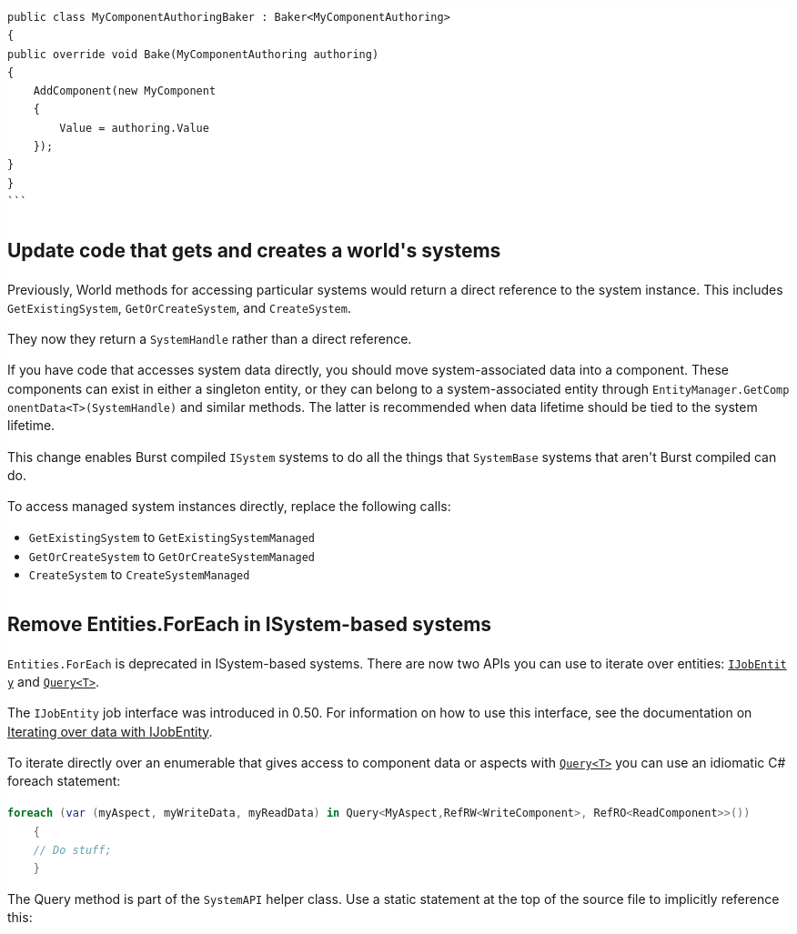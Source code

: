     public class MyComponentAuthoringBaker : Baker<MyComponentAuthoring>
    {
    public override void Bake(MyComponentAuthoring authoring)
    {
        AddComponent(new MyComponent
        {
            Value = authoring.Value
        });       
    }
    }
    ```

## Update code that gets and creates a world's systems

Previously, World methods for accessing particular systems would return a direct reference to the system instance. This includes `GetExistingSystem`, `GetOrCreateSystem`, and `CreateSystem`.

They now they return a `SystemHandle` rather than a direct reference. 

If you have code that accesses system data directly, you should move system-associated data into a component. These components can exist in either a singleton entity, or they can belong to a system-associated entity through `EntityManager.GetComponentData<T>(SystemHandle)` and similar methods. The latter is recommended when data lifetime should be tied to the system lifetime. 

This change enables Burst compiled `ISystem` systems to do all the things that `SystemBase` systems that aren't Burst compiled can do. 

To access managed system instances directly, replace the following calls:
* `GetExistingSystem` to `GetExistingSystemManaged`
* `GetOrCreateSystem` to `GetOrCreateSystemManaged`
* `CreateSystem` to `CreateSystemManaged`

## Remove Entities.ForEach in ISystem-based systems

`Entities.ForEach` is deprecated in ISystem-based systems. There are now two APIs you can use to iterate over entities: [`IJobEntity`](xref:Unity.Entities.IJobEntity) and [`Query<T>`](xref:Unity.Entities.SystemAPI.Query*).

The `IJobEntity` job interface was introduced in 0.50. For information on how to use this interface, see the documentation on [Iterating over data with IJobEntity](iterating-data-ijobentity.md).

To iterate directly over an enumerable that gives access to component data or aspects with [`Query<T>`](xref:Unity.Entities.SystemAPI.Query*) you can use an idiomatic C# foreach statement:

```c#
foreach (var (myAspect, myWriteData, myReadData) in Query<MyAspect,RefRW<WriteComponent>, RefRO<ReadComponent>>())
    { 
    // Do stuff; 
    }
 ```

The Query method is part of the `SystemAPI` helper class. Use a static statement at the top of the source file to implicitly reference this:
